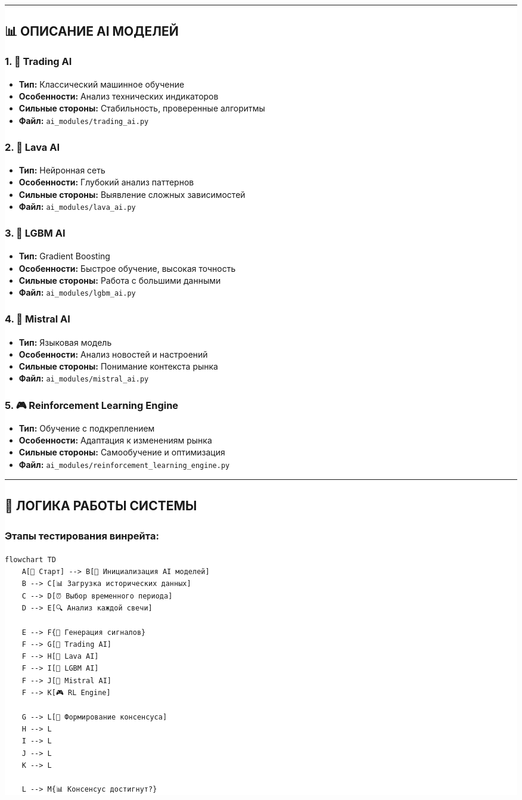 
---

## 📊 ОПИСАНИЕ AI МОДЕЛЕЙ

### 1. 🧠 Trading AI
- **Тип:** Классический машинное обучение
- **Особенности:** Анализ технических индикаторов
- **Сильные стороны:** Стабильность, проверенные алгоритмы
- **Файл:** `ai_modules/trading_ai.py`

### 2. 🌋 Lava AI  
- **Тип:** Нейронная сеть
- **Особенности:** Глубокий анализ паттернов
- **Сильные стороны:** Выявление сложных зависимостей
- **Файл:** `ai_modules/lava_ai.py`

### 3. 🌳 LGBM AI
- **Тип:** Gradient Boosting
- **Особенности:** Быстрое обучение, высокая точность
- **Сильные стороны:** Работа с большими данными
- **Файл:** `ai_modules/lgbm_ai.py`

### 4. 🤖 Mistral AI
- **Тип:** Языковая модель
- **Особенности:** Анализ новостей и настроений
- **Сильные стороны:** Понимание контекста рынка
- **Файл:** `ai_modules/mistral_ai.py`

### 5. 🎮 Reinforcement Learning Engine
- **Тип:** Обучение с подкреплением
- **Особенности:** Адаптация к изменениям рынка
- **Сильные стороны:** Самообучение и оптимизация
- **Файл:** `ai_modules/reinforcement_learning_engine.py`

---

## 🔄 ЛОГИКА РАБОТЫ СИСТЕМЫ

### Этапы тестирования винрейта:

```mermaid
flowchart TD
    A[🚀 Старт] --> B[🤖 Инициализация AI моделей]
    B --> C[📊 Загрузка исторических данных]
    C --> D[⏰ Выбор временного периода]
    D --> E[🔍 Анализ каждой свечи]
    
    E --> F{🎯 Генерация сигналов}
    F --> G[🧠 Trading AI]
    F --> H[🌋 Lava AI]
    F --> I[🌳 LGBM AI]
    F --> J[🤖 Mistral AI]
    F --> K[🎮 RL Engine]
    
    G --> L[🎯 Формирование консенсуса]
    H --> L
    I --> L
    J --> L
    K --> L
    
    L --> M{📊 Консенсус достигнут?}
```